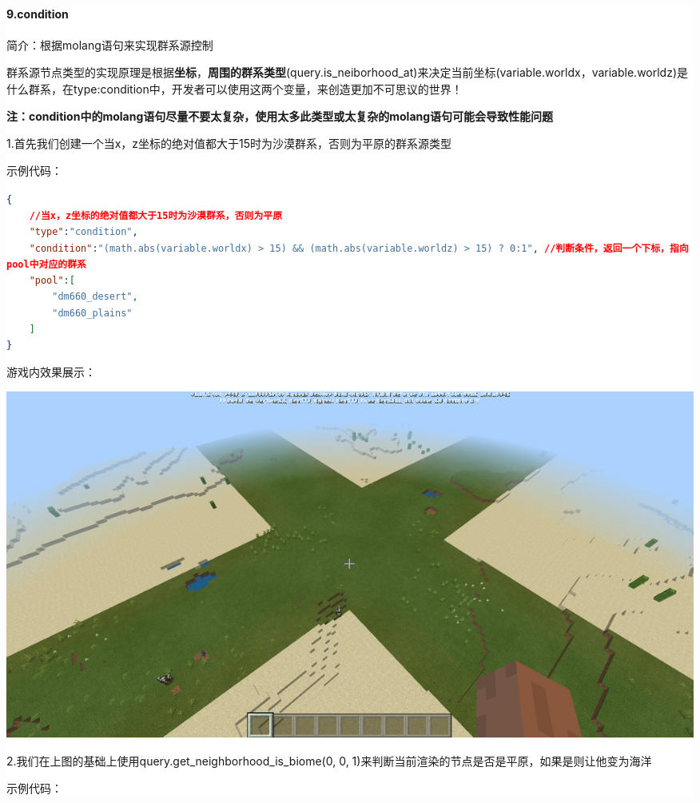 #### 9.condition

简介：根据molang语句来实现群系源控制

群系源节点类型的实现原理是根据**坐标**，**周围的群系类型**(query.is_neiborhood_at)来决定当前坐标(variable.worldx，variable.worldz)是什么群系，在type:condition中，开发者可以使用这两个变量，来创造更加不可思议的世界！

**注：condition中的molang语句尽量不要太复杂，使用太多此类型或太复杂的molang语句可能会导致性能问题**

1.首先我们创建一个当x，z坐标的绝对值都大于15时为沙漠群系，否则为平原的群系源类型

示例代码：

```json
{
    //当x，z坐标的绝对值都大于15时为沙漠群系，否则为平原
    "type":"condition",
    "condition":"(math.abs(variable.worldx) > 15) && (math.abs(variable.worldz) > 15) ? 0:1", //判断条件，返回一个下标，指向pool中对应的群系
    "pool":[
        "dm660_desert",
       	"dm660_plains"
    ]
}
```

游戏内效果展示：

![image-20220125104756707](./picture/custombiome/7-9-1.png)

2.我们在上图的基础上使用query.get_neighborhood_is_biome(0, 0, 1)来判断当前渲染的节点是否是平原，如果是则让他变为海洋

示例代码：
